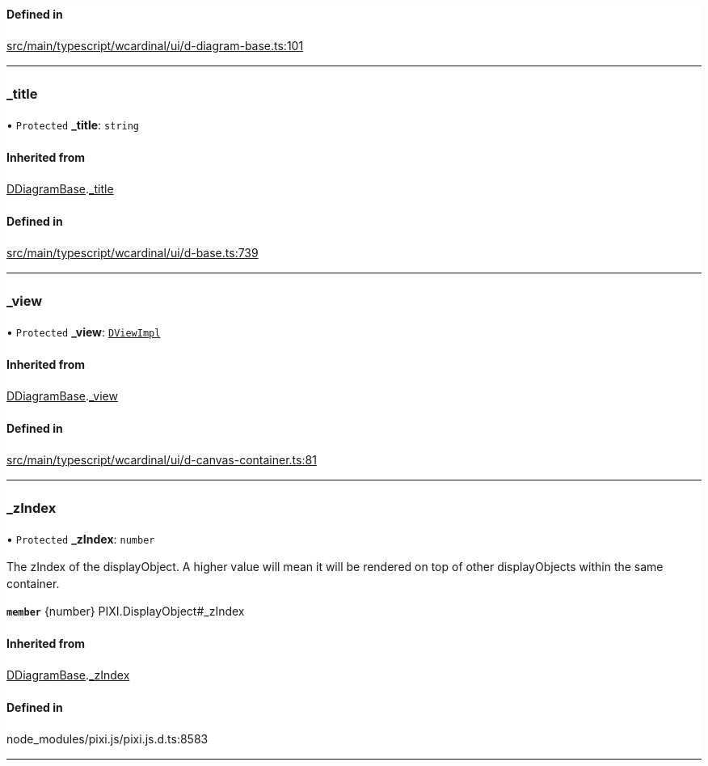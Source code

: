 #### Defined in

[src/main/typescript/wcardinal/ui/d-diagram-base.ts:101](https://github.com/winter-cardinal/winter-cardinal-ui/blob/v0.205.1/src/main/typescript/wcardinal/ui/d-diagram-base.ts#L101)

___

### \_title

• `Protected` **\_title**: `string`

#### Inherited from

[DDiagramBase](DDiagramBase.md).[_title](DDiagramBase.md#_title)

#### Defined in

[src/main/typescript/wcardinal/ui/d-base.ts:739](https://github.com/winter-cardinal/winter-cardinal-ui/blob/v0.205.1/src/main/typescript/wcardinal/ui/d-base.ts#L739)

___

### \_view

• `Protected` **\_view**: [`DViewImpl`](DViewImpl.md)

#### Inherited from

[DDiagramBase](DDiagramBase.md).[_view](DDiagramBase.md#_view)

#### Defined in

[src/main/typescript/wcardinal/ui/d-canvas-container.ts:81](https://github.com/winter-cardinal/winter-cardinal-ui/blob/v0.205.1/src/main/typescript/wcardinal/ui/d-canvas-container.ts#L81)

___

### \_zIndex

• `Protected` **\_zIndex**: `number`

The zIndex of the displayObject.
A higher value will mean it will be rendered on top of other displayObjects within the same container.

**`member`** {number} PIXI.DisplayObject#_zIndex

#### Inherited from

[DDiagramBase](DDiagramBase.md).[_zIndex](DDiagramBase.md#_zindex)

#### Defined in

node_modules/pixi.js/pixi.js.d.ts:8583

___
